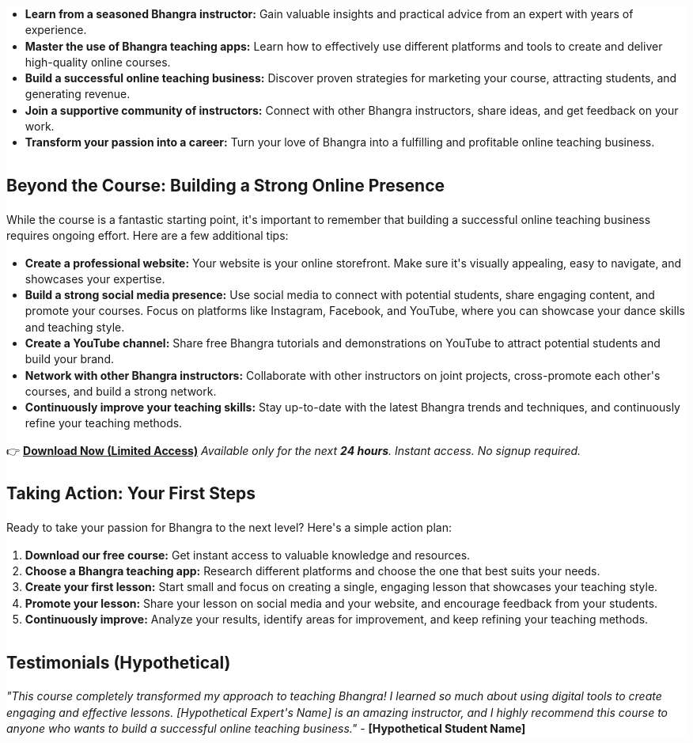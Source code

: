 *   **Learn from a seasoned Bhangra instructor:** Gain valuable insights and practical advice from an expert with years of experience.
*   **Master the use of Bhangra teaching apps:** Learn how to effectively use different platforms and tools to create and deliver high-quality online courses.
*   **Build a successful online teaching business:** Discover proven strategies for marketing your course, attracting students, and generating revenue.
*   **Join a supportive community of instructors:** Connect with other Bhangra instructors, share ideas, and get feedback on your work.
*   **Transform your passion into a career:** Turn your love of Bhangra into a fulfilling and profitable online teaching business.

## Beyond the Course: Building a Strong Online Presence

While the course is a fantastic starting point, it's important to remember that building a successful online teaching business requires ongoing effort. Here are a few additional tips:

*   **Create a professional website:** Your website is your online storefront. Make sure it's visually appealing, easy to navigate, and showcases your expertise.
*   **Build a strong social media presence:** Use social media to connect with potential students, share engaging content, and promote your courses. Focus on platforms like Instagram, Facebook, and YouTube, where you can showcase your dance skills and teaching style.
*   **Create a YouTube channel:** Share free Bhangra tutorials and demonstrations on YouTube to attract potential students and build your brand.
*   **Network with other Bhangra instructors:** Collaborate with other instructors on joint projects, cross-promote each other's courses, and build a strong network.
*   **Continuously improve your teaching skills:** Stay up-to-date with the latest Bhangra trends and techniques, and continuously refine your teaching methods.

👉 [**Download Now (Limited Access)**](https://udemywork.com/bhangra-teaching-apps)
_Available only for the next **24 hours**. Instant access. No signup required._

## Taking Action: Your First Steps

Ready to take your passion for Bhangra to the next level? Here's a simple action plan:

1.  **Download our free course:** Get instant access to valuable knowledge and resources.
2.  **Choose a Bhangra teaching app:** Research different platforms and choose the one that best suits your needs.
3.  **Create your first lesson:** Start small and focus on creating a single, engaging lesson that showcases your teaching style.
4.  **Promote your lesson:** Share your lesson on social media and your website, and encourage feedback from your students.
5.  **Continuously improve:** Analyze your results, identify areas for improvement, and keep refining your teaching methods.

## Testimonials (Hypothetical)

_"This course completely transformed my approach to teaching Bhangra! I learned so much about using digital tools to create engaging and effective lessons. [Hypothetical Expert's Name] is an amazing instructor, and I highly recommend this course to anyone who wants to build a successful online teaching business."_ - **[Hypothetical Student Name]**
